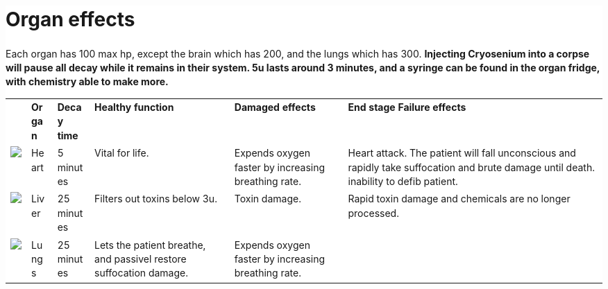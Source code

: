 # Organ effects
Each organ has 100 max hp, except the brain which has 200, and the lungs which has 300. 
<b>Injecting Cryosenium into a corpse will pause all decay while it remains in their system. 5u lasts around 3 minutes, and a syringe can be found in the organ fridge, with chemistry able to make more.</b>

<table>
  <tr>
   <td>
   </td>
   <td><strong>Organ</strong>
   </td>
   <td><strong>Decay time</strong>
   </td>
   <td><strong>Healthy function</strong>
   </td>
   <td><strong>Damaged effects</strong>
   </td>
   <td><strong>End stage Failure effects</strong>
   </td>
  </tr>
  <tr>
   <td><img src="https://tgstation13.org/wiki//images/d/d9/Heart.png"></img>
   </td>
   <td>Heart
   </td>
   <td>5 minutes
   </td>
   <td>Vital for life.
   </td>
   <td>Expends oxygen faster by increasing breathing rate.
   </td>
   <td>Heart attack. The patient will fall unconscious and rapidly take suffocation and brute damage until death. inability to defib patient.
   </td>
  </tr>
  <tr>
   <td><img src="https://tgstation13.org/wiki//images/f/f7/Liver_organ.png"></img>
   </td>
   <td>Liver
   </td>
   <td>25 minutes
   </td>
   <td>Filters out toxins below 3u.
   </td>
   <td>Toxin damage.
   </td>
   <td>Rapid toxin damage and chemicals are no longer processed.
   </td>
  </tr>
  <tr>
   <td><img src="https://tgstation13.org/wiki//images/2/23/Lungs.png"></img>
   </td>
   <td>Lungs
   </td>
   <td>25 minutes
   </td>
   <td>Lets the patient breathe, and passivel restore suffocation damage.
   </td>
   <td>Expends oxygen faster by increasing breathing rate.
   </td>